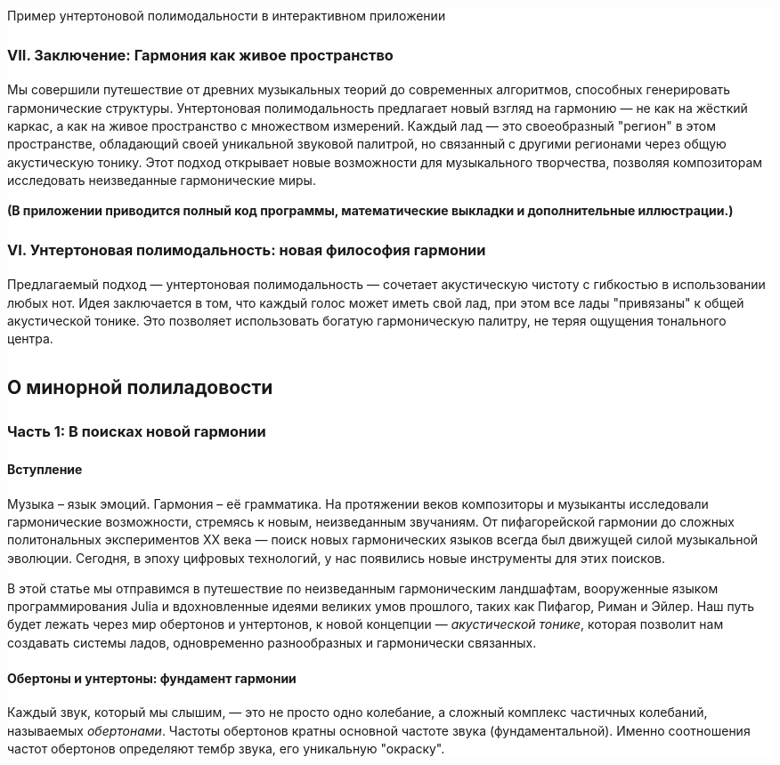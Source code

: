 <iframe src="polymodal_music_example.html"></iframe> <comment>Пример унтертоновой полимодальности в интерактивном приложении</comment>

### VII. Заключение: Гармония как живое пространство

Мы совершили путешествие от древних музыкальных теорий до современных алгоритмов, способных генерировать гармонические структуры. Унтертоновая полимодальность предлагает новый взгляд на гармонию — не как на жёсткий каркас, а как на живое пространство с множеством измерений. Каждый лад — это своеобразный "регион" в этом пространстве, обладающий своей уникальной звуковой палитрой, но связанный с другими регионами через общую акустическую тонику. Этот подход открывает новые возможности для музыкального творчества, позволяя композиторам исследовать неизведанные гармонические миры.

**(В приложении приводится полный код программы, математические выкладки и дополнительные иллюстрации.)**















### VI. Унтертоновая полимодальность: новая философия гармонии

Предлагаемый подход — унтертоновая полимодальность —  сочетает  акустическую  чистоту  с  гибкостью  в  использовании  любых  нот. Идея  заключается  в  том,  что  каждый  голос  может  иметь  свой  лад,  при  этом  все  лады  "привязаны"  к  общей  акустической  тонике. Это  позволяет  использовать  богатую  гармоническую  палитру,  не  теряя  ощущения  тонального  центра.

## О минорной полиладовости

### Часть 1: В поисках новой гармонии

#### Вступление

Музыка – язык  эмоций. Гармония  –  её  грамматика. На  протяжении  веков  композиторы  и  музыканты  исследовали  гармонические  возможности,  стремясь  к  новым,  неизведанным  звучаниям. От  пифагорейской  гармонии  до  сложных  политональных  экспериментов  XX  века  —  поиск  новых  гармонических  языков  всегда  был  движущей  силой  музыкальной  эволюции. Сегодня,  в  эпоху  цифровых  технологий,  у  нас  появились  новые  инструменты  для  этих  поисков.

В  этой  статье  мы  отправимся  в  путешествие  по  неизведанным  гармоническим  ландшафтам,  вооруженные  языком  программирования  Julia  и  вдохновленные  идеями  великих  умов  прошлого,  таких  как  Пифагор,  Риман  и  Эйлер. Наш  путь  будет  лежать  через  мир  обертонов  и  унтертонов,  к  новой  концепции —  *акустической  тонике*,  которая  позволит  нам  создавать  системы  ладов,  одновременно  разнообразных  и  гармонически  связанных.

#### Обертоны и унтертоны:  фундамент  гармонии

Каждый  звук,  который  мы  слышим,  —  это  не  просто  одно  колебание,  а  сложный  комплекс  частичных  колебаний,  называемых  *обертонами*. Частоты  обертонов  кратны  основной  частоте  звука  (фундаментальной). Именно  соотношения  частот  обертонов  определяют  тембр  звука,  его  уникальную  "окраску".
